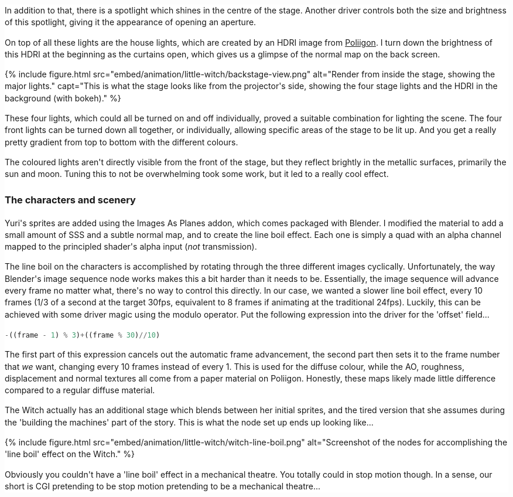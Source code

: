 In addition to that, there is a spotlight which shines in the centre of the stage. Another driver controls both the size and brightness of this spotlight, giving it the appearance of opening an aperture.

On top of all these lights are the house lights, which are created by an HDRI image from [Poliigon](https://www.poliigon.com/). I turn down the brightness of this HDRI at the beginning as the curtains open, which gives us a glimpse of the normal map on the back screen.

{% include figure.html src="embed/animation/little-witch/backstage-view.png" alt="Render from inside the stage, showing the major lights." capt="This is what the stage looks like from the projector's side, showing the four stage lights and the HDRI in the background (with bokeh)." %}

These four lights, which could all be turned on and off individually, proved a suitable combination for lighting the scene. The four front lights can be turned down all together, or individually, allowing specific areas of the stage to be lit up. And you get a really pretty gradient from top to bottom with the different colours.

The coloured lights aren't directly visible from the front of the stage, but they reflect brightly in the metallic surfaces, primarily the sun and moon. Tuning this to not be overwhelming took some work, but it led to a really cool effect.

### The characters and scenery

Yuri's sprites are added using the Images As Planes addon, which comes packaged with Blender. I modified the material to add a small amount of SSS and a subtle normal map, and to create the line boil effect. Each one is simply a quad with an alpha channel mapped to the principled shader's alpha input (*not* transmission).

The line boil on the characters is accomplished by rotating through the three different images cyclically. Unfortunately, the way Blender's image sequence node works makes this a bit harder than it needs to be. Essentially, the image sequence will advance every frame no matter what, there's no way to control this directly. In our case, we wanted a slower line boil effect, every 10 frames (1/3 of a second at the target 30fps, equivalent to 8 frames if animating at the traditional 24fps). Luckily, this can be achieved with some driver magic using the modulo operator. Put the following expression into the driver for the 'offset' field...

```python
-((frame - 1) % 3)+((frame % 30)//10)
```

The first part of this expression cancels out the automatic frame advancement, the second part then sets it to the frame number that *we* want, changing every 10 frames instead of every 1. This is used for the diffuse colour, while the AO, roughness, displacement and normal textures all come from a paper material on Poliigon. Honestly, these maps likely made little difference compared to a regular diffuse material.

The Witch actually has an additional stage which blends between her initial sprites, and the tired version that she assumes during the 'building the machines' part of the story. This is what the node set up ends up looking like...

{% include figure.html src="embed/animation/little-witch/witch-line-boil.png" alt="Screenshot of the nodes for accomplishing the 'line boil' effect on the Witch." %}

Obviously you couldn't have a 'line boil' effect in a mechanical theatre. You totally could in stop motion though. In a sense, our short is CGI pretending to be stop motion pretending to be a mechanical theatre...
